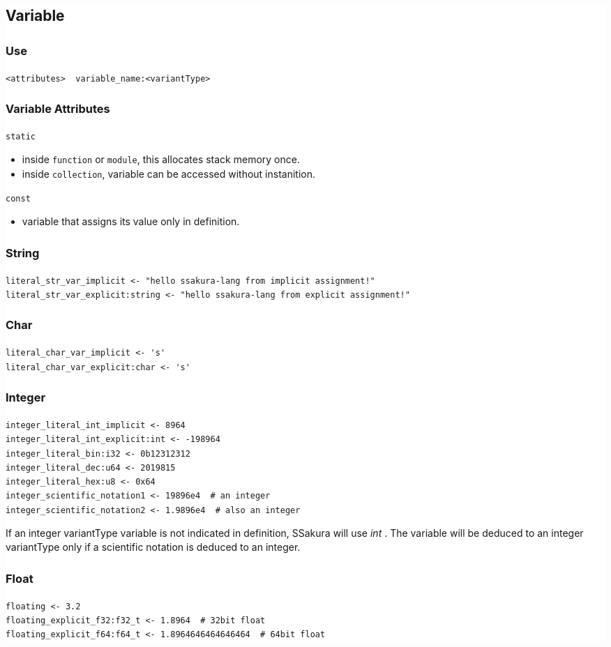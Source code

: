 ## Variable

### Use

`<attributes>  variable_name:<variantType>`

### Variable Attributes

`static`

- inside `function` or `module`, this allocates stack memory once.
- inside `collection`, variable can be accessed without instanition.

`const`

- variable that assigns its value only in definition.

### String

```
literal_str_var_implicit <- "hello ssakura-lang from implicit assignment!"
literal_str_var_explicit:string <- "hello ssakura-lang from explicit assignment!"
```

### Char

```
literal_char_var_implicit <- 's'
literal_char_var_explicit:char <- 's'
```

### Integer

```
integer_literal_int_implicit <- 8964
integer_literal_int_explicit:int <- -198964
integer_literal_bin:i32 <- 0b12312312
integer_literal_dec:u64 <- 2019815
integer_literal_hex:u8 <- 0x64
integer_scientific_notation1 <- 19896e4  # an integer
integer_scientific_notation2 <- 1.9896e4  # also an integer
```

If an integer variantType variable is not indicated in definition, SSakura will use _int_ .
The variable will be deduced to an integer variantType only if a scientific notation is deduced to an integer.

### Float

```
floating <- 3.2
floating_explicit_f32:f32_t <- 1.8964  # 32bit float
floating_explicit_f64:f64_t <- 1.8964646464646464  # 64bit float
```
